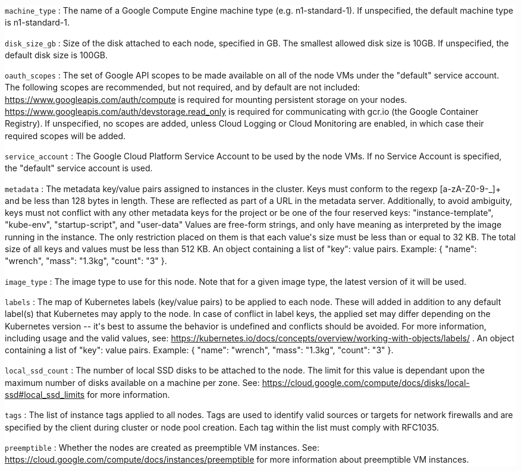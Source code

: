 `machine_type`
: The name of a Google Compute Engine machine type (e.g. n1-standard-1). If unspecified, the default machine type is n1-standard-1.

`disk_size_gb`
: Size of the disk attached to each node, specified in GB. The smallest allowed disk size is 10GB. If unspecified, the default disk size is 100GB.

`oauth_scopes`
: The set of Google API scopes to be made available on all of the node VMs under the "default" service account. The following scopes are recommended, but not required, and by default are not included: https://www.googleapis.com/auth/compute is required for mounting persistent storage on your nodes. https://www.googleapis.com/auth/devstorage.read_only is required for communicating with gcr.io (the Google Container Registry). If unspecified, no scopes are added, unless Cloud Logging or Cloud Monitoring are enabled, in which case their required scopes will be added.

`service_account`
: The Google Cloud Platform Service Account to be used by the node VMs. If no Service Account is specified, the "default" service account is used.

`metadata`
: The metadata key/value pairs assigned to instances in the cluster. Keys must conform to the regexp [a-zA-Z0-9-_]+ and be less than 128 bytes in length. These are reflected as part of a URL in the metadata server. Additionally, to avoid ambiguity, keys must not conflict with any other metadata keys for the project or be one of the four reserved keys: "instance-template", "kube-env", "startup-script", and "user-data" Values are free-form strings, and only have meaning as interpreted by the image running in the instance. The only restriction placed on them is that each value's size must be less than or equal to 32 KB. The total size of all keys and values must be less than 512 KB. An object containing a list of "key": value pairs. Example: { "name": "wrench", "mass": "1.3kg", "count": "3" }.

`image_type`
: The image type to use for this node. Note that for a given image type, the latest version of it will be used.

`labels`
: The map of Kubernetes labels (key/value pairs) to be applied to each node. These will added in addition to any default label(s) that Kubernetes may apply to the node. In case of conflict in label keys, the applied set may differ depending on the Kubernetes version -- it's best to assume the behavior is undefined and conflicts should be avoided. For more information, including usage and the valid values, see: https://kubernetes.io/docs/concepts/overview/working-with-objects/labels/ . An object containing a list of "key": value pairs. Example: { "name": "wrench", "mass": "1.3kg", "count": "3" }.

`local_ssd_count`
: The number of local SSD disks to be attached to the node. The limit for this value is dependant upon the maximum number of disks available on a machine per zone. See: https://cloud.google.com/compute/docs/disks/local-ssd#local_ssd_limits for more information.

`tags`
: The list of instance tags applied to all nodes. Tags are used to identify valid sources or targets for network firewalls and are specified by the client during cluster or node pool creation. Each tag within the list must comply with RFC1035.

`preemptible`
: Whether the nodes are created as preemptible VM instances. See: https://cloud.google.com/compute/docs/instances/preemptible for more information about preemptible VM instances.
